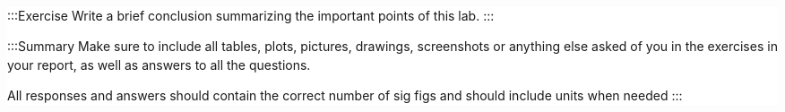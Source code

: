 :::Exercise
Write a brief conclusion summarizing the important points of this lab.
:::

:::Summary
Make sure to include all tables, plots, pictures, drawings, screenshots or anything else asked of you in the exercises in your report, as well as answers to all the questions.

All responses and answers should contain the correct number of sig figs and should include units when needed
:::
